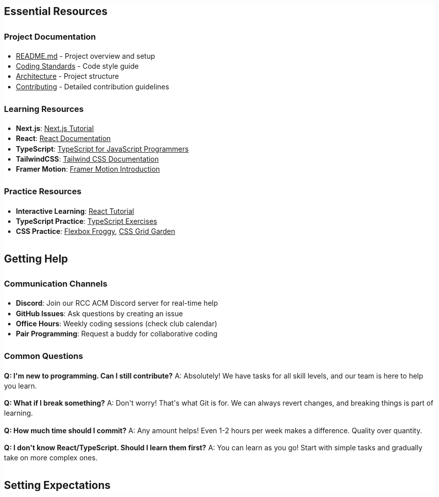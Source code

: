 ## Essential Resources

### Project Documentation

- [README.md](../../README.md) - Project overview and setup
- [Coding Standards](../development/coding-standards.md) - Code style guide
- [Architecture](../development/architecture.md) - Project structure
- [Contributing](contributing.md) - Detailed contribution guidelines

### Learning Resources

- **Next.js**: [Next.js Tutorial](https://nextjs.org/learn)
- **React**: [React Documentation](https://react.dev/learn)
- **TypeScript**: [TypeScript for JavaScript Programmers](https://www.typescriptlang.org/docs/handbook/typescript-from-scratch.html)
- **TailwindCSS**: [Tailwind CSS Documentation](https://tailwindcss.com/docs)
- **Framer Motion**: [Framer Motion Introduction](https://www.framer.com/motion/introduction/)

### Practice Resources

- **Interactive Learning**: [React Tutorial](https://react.dev/learn/tutorial-tic-tac-toe)
- **TypeScript Practice**: [TypeScript Exercises](https://typescript-exercises.github.io/)
- **CSS Practice**: [Flexbox Froggy](https://flexboxfroggy.com/), [CSS Grid Garden](https://cssgridgarden.com/)

## Getting Help

### Communication Channels

- **Discord**: Join our RCC ACM Discord server for real-time help
- **GitHub Issues**: Ask questions by creating an issue
- **Office Hours**: Weekly coding sessions (check club calendar)
- **Pair Programming**: Request a buddy for collaborative coding

### Common Questions

**Q: I'm new to programming. Can I still contribute?**
A: Absolutely! We have tasks for all skill levels, and our team is here to help you learn.

**Q: What if I break something?**
A: Don't worry! That's what Git is for. We can always revert changes, and breaking things is part of learning.

**Q: How much time should I commit?**
A: Any amount helps! Even 1-2 hours per week makes a difference. Quality over quantity.

**Q: I don't know React/TypeScript. Should I learn them first?**
A: You can learn as you go! Start with simple tasks and gradually take on more complex ones.

## Setting Expectations
